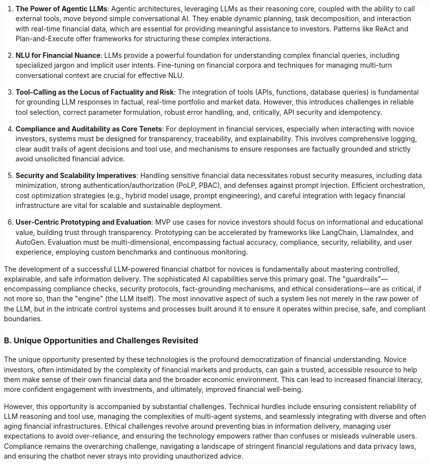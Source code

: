 1. **The Power of Agentic LLMs**: Agentic architectures, leveraging LLMs as their reasoning core, coupled with the ability to call external tools, move beyond simple conversational AI. They enable dynamic planning, task decomposition, and interaction with real-time financial data, which are essential for providing meaningful assistance to investors. Patterns like ReAct and Plan-and-Execute offer frameworks for structuring these complex interactions.

2. **NLU for Financial Nuance**: LLMs provide a powerful foundation for understanding complex financial queries, including specialized jargon and implicit user intents. Fine-tuning on financial corpora and techniques for managing multi-turn conversational context are crucial for effective NLU.

3. **Tool-Calling as the Locus of Factuality and Risk**: The integration of tools (APIs, functions, database queries) is fundamental for grounding LLM responses in factual, real-time portfolio and market data. However, this introduces challenges in reliable tool selection, correct parameter formulation, robust error handling, and, critically, API security and idempotency.

4. **Compliance and Auditability as Core Tenets**: For deployment in financial services, especially when interacting with novice investors, systems must be designed for transparency, traceability, and explainability. This involves comprehensive logging, clear audit trails of agent decisions and tool use, and mechanisms to ensure responses are factually grounded and strictly avoid unsolicited financial advice.

5. **Security and Scalability Imperatives**: Handling sensitive financial data necessitates robust security measures, including data minimization, strong authentication/authorization (PoLP, PBAC), and defenses against prompt injection. Efficient orchestration, cost optimization strategies (e.g., hybrid model usage, prompt engineering), and careful integration with legacy financial infrastructure are vital for scalable and sustainable deployment.

6. **User-Centric Prototyping and Evaluation**: MVP use cases for novice investors should focus on informational and educational value, building trust through transparency. Prototyping can be accelerated by frameworks like LangChain, LlamaIndex, and AutoGen. Evaluation must be multi-dimensional, encompassing factual accuracy, compliance, security, reliability, and user experience, employing custom benchmarks and continuous monitoring.

The development of a successful LLM-powered financial chatbot for novices is fundamentally about mastering controlled, explainable, and safe information delivery. The sophisticated AI capabilities serve this primary goal. The "guardrails"—encompassing compliance checks, security protocols, fact-grounding mechanisms, and ethical considerations—are as critical, if not more so, than the "engine" (the LLM itself). The most innovative aspect of such a system lies not merely in the raw power of the LLM, but in the intricate control systems and processes built around it to ensure it operates within precise, safe, and compliant boundaries.

### B. Unique Opportunities and Challenges Revisited

The unique opportunity presented by these technologies is the profound democratization of financial understanding. Novice investors, often intimidated by the complexity of financial markets and products, can gain a trusted, accessible resource to help them make sense of their own financial data and the broader economic environment. This can lead to increased financial literacy, more confident engagement with investments, and ultimately, improved financial well-being.

However, this opportunity is accompanied by substantial challenges. Technical hurdles include ensuring consistent reliability of LLM reasoning and tool use, managing the complexities of multi-agent systems, and seamlessly integrating with diverse and often aging financial infrastructures. Ethical challenges revolve around preventing bias in information delivery, managing user expectations to avoid over-reliance, and ensuring the technology empowers rather than confuses or misleads vulnerable users. Compliance remains the overarching challenge, navigating a landscape of stringent financial regulations and data privacy laws, and ensuring the chatbot never strays into providing unauthorized advice.
